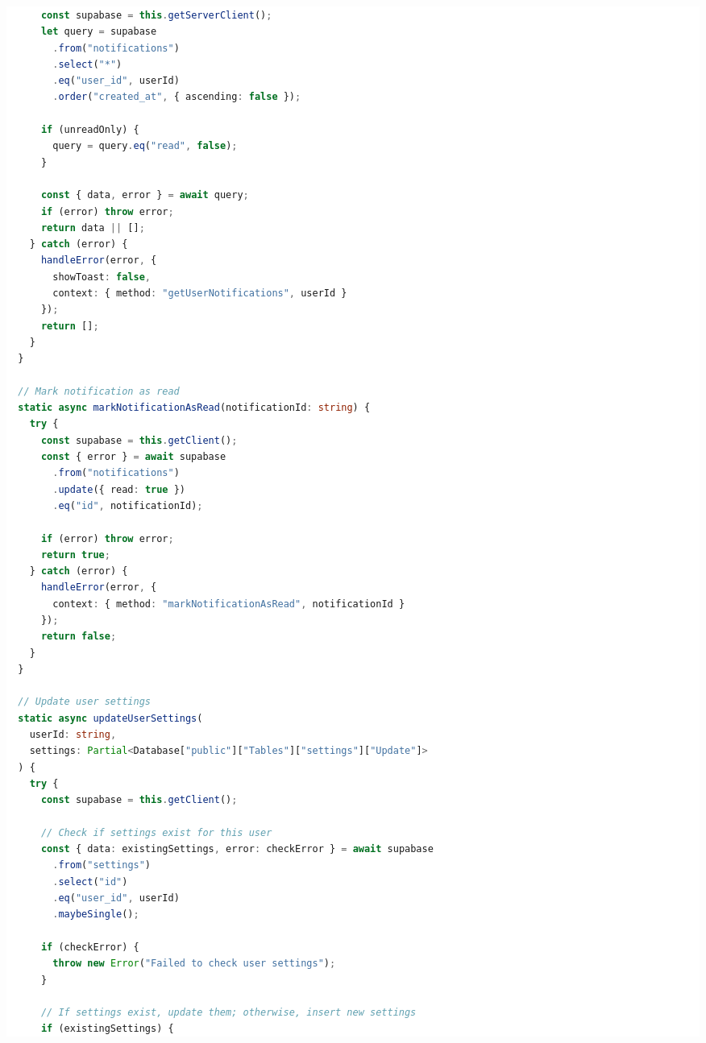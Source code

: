 ```typescript
      const supabase = this.getServerClient();
      let query = supabase
        .from("notifications")
        .select("*")
        .eq("user_id", userId)
        .order("created_at", { ascending: false });

      if (unreadOnly) {
        query = query.eq("read", false);
      }

      const { data, error } = await query;
      if (error) throw error;
      return data || [];
    } catch (error) {
      handleError(error, { 
        showToast: false, 
        context: { method: "getUserNotifications", userId }
      });
      return [];
    }
  }

  // Mark notification as read
  static async markNotificationAsRead(notificationId: string) {
    try {
      const supabase = this.getClient();
      const { error } = await supabase
        .from("notifications")
        .update({ read: true })
        .eq("id", notificationId);

      if (error) throw error;
      return true;
    } catch (error) {
      handleError(error, { 
        context: { method: "markNotificationAsRead", notificationId }
      });
      return false;
    }
  }

  // Update user settings
  static async updateUserSettings(
    userId: string,
    settings: Partial<Database["public"]["Tables"]["settings"]["Update"]>
  ) {
    try {
      const supabase = this.getClient();

      // Check if settings exist for this user
      const { data: existingSettings, error: checkError } = await supabase
        .from("settings")
        .select("id")
        .eq("user_id", userId)
        .maybeSingle();

      if (checkError) {
        throw new Error("Failed to check user settings");
      }

      // If settings exist, update them; otherwise, insert new settings
      if (existingSettings) {
```

  [key: string]: any;
  [key: string]: any;